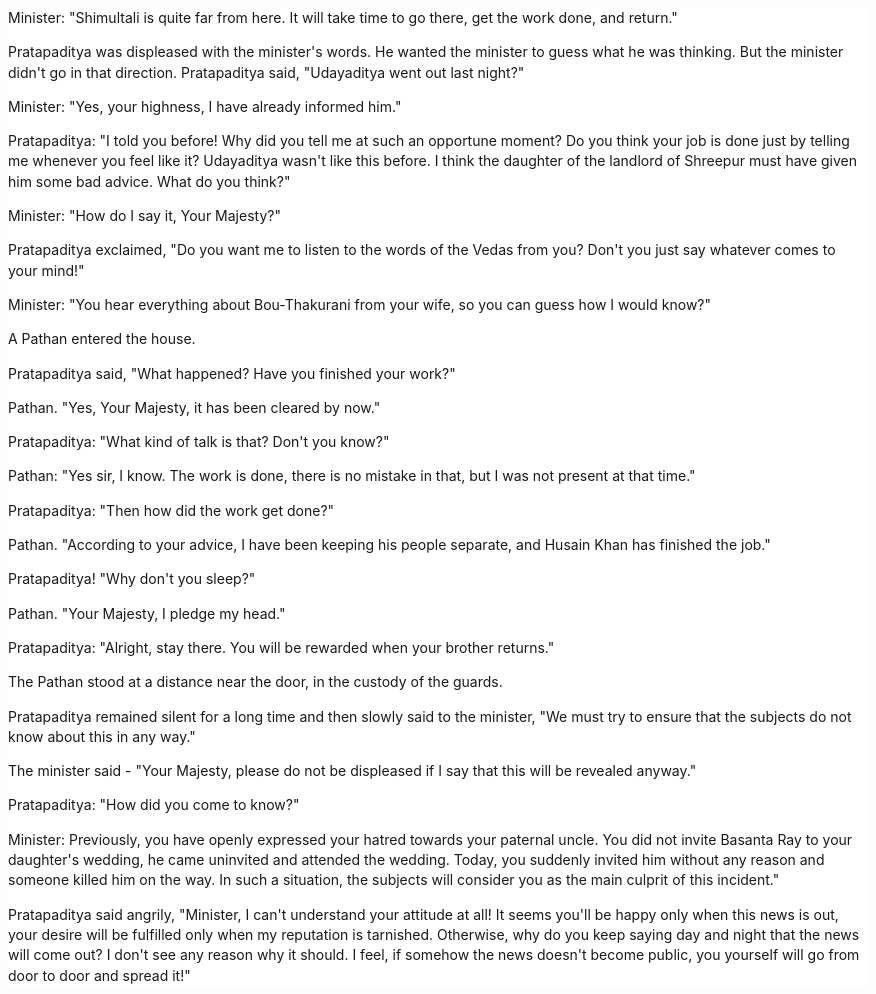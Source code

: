 Minister: "Shimultali is quite far from here. It will take time to go there, get the work done, and return."

Pratapaditya was displeased with the minister's words. He wanted the minister to guess what he was thinking. But the minister didn't go in that direction. Pratapaditya said, "Udayaditya went out last night?"

Minister: "Yes, your highness, I have already informed him."

Pratapaditya: "I told you before! Why did you tell me at such an opportune moment? Do you think your job is done just by telling me whenever you feel like it? Udayaditya wasn't like this before. I think the daughter of the landlord of Shreepur must have given him some bad advice. What do you think?"

Minister: "How do I say it, Your Majesty?"

Pratapaditya exclaimed, "Do you want me to listen to the words of the Vedas from you? Don't you just say whatever comes to your mind!"

Minister: "You hear everything about Bou-Thakurani from your wife, so you can guess how I would know?"

A Pathan entered the house.

Pratapaditya said, "What happened? Have you finished your work?"

Pathan. "Yes, Your Majesty, it has been cleared by now."

Pratapaditya: "What kind of talk is that? Don't you know?"

Pathan: "Yes sir, I know. The work is done, there is no mistake in that, but I was not present at that time."

Pratapaditya: "Then how did the work get done?"

Pathan. "According to your advice, I have been keeping his people separate, and Husain Khan has finished the job."

Pratapaditya! "Why don't you sleep?"

Pathan. "Your Majesty, I pledge my head."

Pratapaditya: "Alright, stay there. You will be rewarded when your brother returns."

The Pathan stood at a distance near the door, in the custody of the guards.

Pratapaditya remained silent for a long time and then slowly said to the minister, "We must try to ensure that the subjects do not know about this in any way."

The minister said - "Your Majesty, please do not be displeased if I say that this will be revealed anyway."

Pratapaditya: "How did you come to know?"

Minister: Previously, you have openly expressed your hatred towards your paternal uncle. You did not invite Basanta Ray to your daughter's wedding, he came uninvited and attended the wedding. Today, you suddenly invited him without any reason and someone killed him on the way. In such a situation, the subjects will consider you as the main culprit of this incident."

Pratapaditya said angrily, "Minister, I can't understand your attitude at all! It seems you'll be happy only when this news is out, your desire will be fulfilled only when my reputation is tarnished. Otherwise, why do you keep saying day and night that the news will come out? I don't see any reason why it should. I feel, if somehow the news doesn't become public, you yourself will go from door to door and spread it!"
